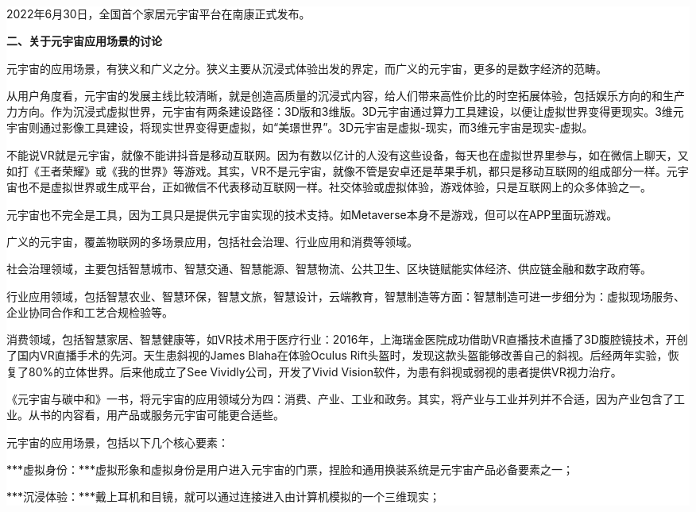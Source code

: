 2022年6月30日，全国首个家居元宇宙平台在南康正式发布。





**二、关于元宇宙应用场景的讨论**





元宇宙的应用场景，有狭义和广义之分。狭义主要从沉浸式体验出发的界定，而广义的元宇宙，更多的是数字经济的范畴。





从用户角度看，元宇宙的发展主线比较清晰，就是创造高质量的沉浸式内容，给人们带来高性价比的时空拓展体验，包括娱乐方向的和生产力方向。作为沉浸式虚拟世界，元宇宙有两条建设路径：3D版和3维版。3D元宇宙通过算力工具建设，以便让虚拟世界变得更现实。3维元宇宙则通过影像工具建设，将现实世界变得更虚拟，如“美璟世界”。3D元宇宙是虚拟-现实，而3维元宇宙是现实-虚拟。

不能说VR就是元宇宙，就像不能讲抖音是移动互联网。因为有数以亿计的人没有这些设备，每天也在虚拟世界里参与，如在微信上聊天，又如打《王者荣耀》或《我的世界》等游戏。其实，VR不是元宇宙，就像不管是安卓还是苹果手机，都只是移动互联网的组成部分一样。元宇宙也不是虚拟世界或生成平台，正如微信不代表移动互联网一样。社交体验或虚拟体验，游戏体验，只是互联网上的众多体验之一。





元宇宙也不完全是工具，因为工具只是提供元宇宙实现的技术支持。如Metaverse本身不是游戏，但可以在APP里面玩游戏。





广义的元宇宙，覆盖物联网的多场景应用，包括社会治理、行业应用和消费等领域。





社会治理领域，主要包括智慧城市、智慧交通、智慧能源、智慧物流、公共卫生、区块链赋能实体经济、供应链金融和数字政府等。





行业应用领域，包括智慧农业、智慧环保，智慧文旅，智慧设计，云端教育，智慧制造等方面：智慧制造可进一步细分为：虚拟现场服务、企业协同合作和工艺合规检验等。





消费领域，包括智慧家居、智慧健康等，如VR技术用于医疗行业：2016年，上海瑞金医院成功借助VR直播技术直播了3D腹腔镜技术，开创了国内VR直播手术的先河。天生患斜视的James Blaha在体验Oculus Rift头盔时，发现这款头盔能够改善自己的斜视。后经两年实验，恢复了80%的立体世界。后来他成立了See Vividly公司，开发了Vivid Vision软件，为患有斜视或弱视的患者提供VR视力治疗。

《元宇宙与碳中和》一书，将元宇宙的应用领域分为四：消费、产业、工业和政务。其实，将产业与工业并列并不合适，因为产业包含了工业。从书的内容看，用产品或服务元宇宙可能更合适些。





元宇宙的应用场景，包括以下几个核心要素：





***虚拟身份：\***虚拟形象和虚拟身份是用户进入元宇宙的门票，捏脸和通用换装系统是元宇宙产品必备要素之一；





***沉浸体验：\***戴上耳机和目镜，就可以通过连接进入由计算机模拟的一个三维现实；


